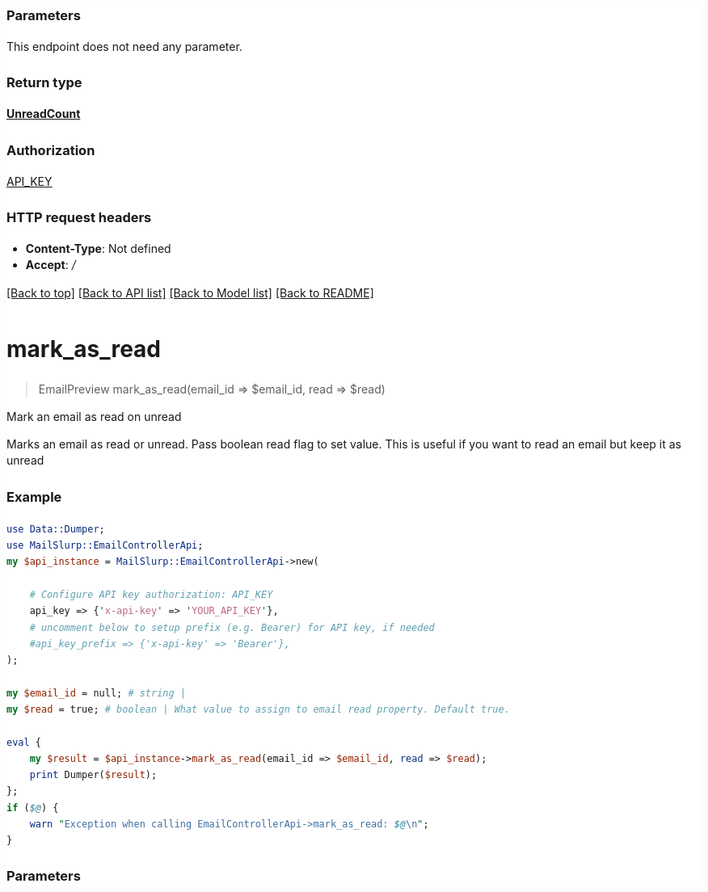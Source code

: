 ### Parameters
This endpoint does not need any parameter.

### Return type

[**UnreadCount**](UnreadCount)

### Authorization

[API_KEY](../README#API_KEY)

### HTTP request headers

 - **Content-Type**: Not defined
 - **Accept**: */*

[[Back to top]](#) [[Back to API list]](../README#documentation-for-api-endpoints) [[Back to Model list]](../README#documentation-for-models) [[Back to README]](../README)

# **mark_as_read**
> EmailPreview mark_as_read(email_id => $email_id, read => $read)

Mark an email as read on unread

Marks an email as read or unread. Pass boolean read flag to set value. This is useful if you want to read an email but keep it as unread

### Example 
```perl
use Data::Dumper;
use MailSlurp::EmailControllerApi;
my $api_instance = MailSlurp::EmailControllerApi->new(

    # Configure API key authorization: API_KEY
    api_key => {'x-api-key' => 'YOUR_API_KEY'},
    # uncomment below to setup prefix (e.g. Bearer) for API key, if needed
    #api_key_prefix => {'x-api-key' => 'Bearer'},
);

my $email_id = null; # string | 
my $read = true; # boolean | What value to assign to email read property. Default true.

eval { 
    my $result = $api_instance->mark_as_read(email_id => $email_id, read => $read);
    print Dumper($result);
};
if ($@) {
    warn "Exception when calling EmailControllerApi->mark_as_read: $@\n";
}
```

### Parameters

